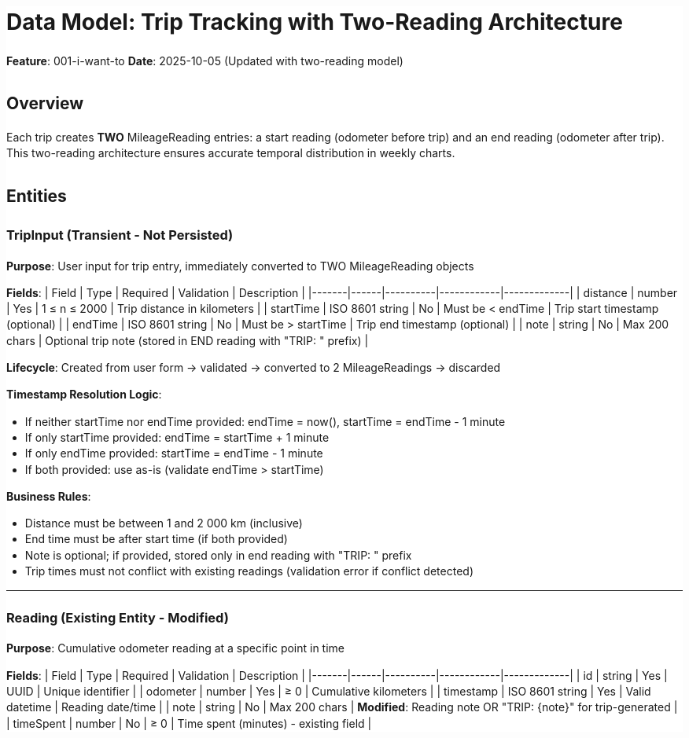 # Data Model: Trip Tracking with Two-Reading Architecture

**Feature**: 001-i-want-to
**Date**: 2025-10-05 (Updated with two-reading model)

## Overview

Each trip creates **TWO** MileageReading entries: a start reading (odometer before trip) and an end reading (odometer after trip). This two-reading architecture ensures accurate temporal distribution in weekly charts.

## Entities

### TripInput (Transient - Not Persisted)

**Purpose**: User input for trip entry, immediately converted to TWO MileageReading objects

**Fields**:
| Field | Type | Required | Validation | Description |
|-------|------|----------|------------|-------------|
| distance | number | Yes | 1 ≤ n ≤ 2000 | Trip distance in kilometers |
| startTime | ISO 8601 string | No | Must be < endTime | Trip start timestamp (optional) |
| endTime | ISO 8601 string | No | Must be > startTime | Trip end timestamp (optional) |
| note | string | No | Max 200 chars | Optional trip note (stored in END reading with "TRIP: " prefix) |

**Lifecycle**: Created from user form → validated → converted to 2 MileageReadings → discarded

**Timestamp Resolution Logic**:
- If neither startTime nor endTime provided: endTime = now(), startTime = endTime - 1 minute
- If only startTime provided: endTime = startTime + 1 minute
- If only endTime provided: startTime = endTime - 1 minute
- If both provided: use as-is (validate endTime > startTime)

**Business Rules**:
- Distance must be between 1 and 2 000 km (inclusive)
- End time must be after start time (if both provided)
- Note is optional; if provided, stored only in end reading with "TRIP: " prefix
- Trip times must not conflict with existing readings (validation error if conflict detected)

---

### Reading (Existing Entity - Modified)

**Purpose**: Cumulative odometer reading at a specific point in time

**Fields**:
| Field | Type | Required | Validation | Description |
|-------|------|----------|------------|-------------|
| id | string | Yes | UUID | Unique identifier |
| odometer | number | Yes | ≥ 0 | Cumulative kilometers |
| timestamp | ISO 8601 string | Yes | Valid datetime | Reading date/time |
| note | string | No | Max 200 chars | **Modified**: Reading note OR "TRIP: {note}" for trip-generated |
| timeSpent | number | No | ≥ 0 | Time spent (minutes) - existing field |
